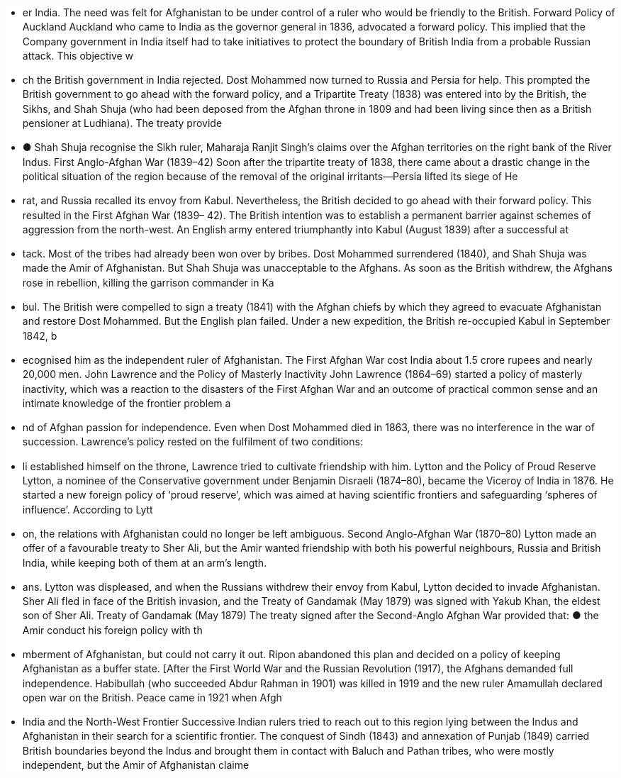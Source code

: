 - er India. The need was felt for Afghanistan to be under control of a ruler who would be friendly to the British. Forward Policy of Auckland Auckland who came to India as the governor general in 1836, advocated a forward policy. This implied that the Company government in India itself had to take initiatives to protect the boundary of British India from a probable Russian attack. This objective w
- ch the British government in India rejected. Dost Mohammed now turned to Russia and Persia for help. This prompted the British government to go ahead with the forward policy, and a Tripartite Treaty (1838) was entered into by the British, the Sikhs, and Shah Shuja (who had been deposed from the Afghan throne in 1809 and had been living since then as a British pensioner at Ludhiana). The treaty provide
-  ● Shah Shuja recognise the Sikh ruler, Maharaja Ranjit Singh’s claims over the Afghan territories on the right bank of the River Indus. First Anglo-Afghan War (1839–42) Soon after the tripartite treaty of 1838, there came about a drastic change in the political situation of the region because of the removal of the original irritants—Persia lifted its siege of He
- rat, and Russia recalled its envoy from Kabul. Nevertheless, the British decided to go ahead with their forward policy. This resulted in the First Afghan War (1839– 42). The British intention was to establish a permanent barrier against schemes of aggression from the north-west. An English army entered triumphantly into Kabul (August 1839) after a successful at
- tack. Most of the tribes had already been won over by bribes. Dost Mohammed surrendered (1840), and Shah Shuja was made the Amir of Afghanistan. But Shah Shuja was unacceptable to the Afghans. As soon as the British withdrew, the Afghans rose in rebellion, killing the garrison commander in Ka



- bul. The British were compelled to sign a treaty (1841) with the Afghan chiefs by which they agreed to evacuate Afghanistan and restore Dost Mohammed. But the English plan failed. Under a new expedition, the British re-occupied Kabul in September 1842, b
- ecognised him as the independent ruler of Afghanistan. The First Afghan War cost India about 1.5 crore rupees and nearly 20,000 men. John Lawrence and the Policy of Masterly Inactivity John Lawrence (1864–69) started a policy of masterly inactivity, which was a reaction to the disasters of the First Afghan War and an outcome of practical common sense and an intimate knowledge of the frontier problem a
- nd of Afghan passion for independence. Even when Dost Mohammed died in 1863, there was no interference in the war of succession. Lawrence’s policy rested on the fulfilment of two conditions:  
- li established himself on the throne, Lawrence tried to cultivate friendship with him. Lytton and the Policy of Proud Reserve Lytton, a nominee of the Conservative government under Benjamin Disraeli (1874–80), became the Viceroy of India in 1876. He started a new foreign policy of ‘proud reserve’, which was aimed at having scientific frontiers and safeguarding ‘spheres of influence’. According to Lytt
- on, the relations with Afghanistan could no longer be left ambiguous. Second Anglo-Afghan War (1870–80) Lytton made an offer of a favourable treaty to Sher Ali, but the Amir wanted friendship with both his powerful neighbours, Russia and British India, while keeping both of them at an arm’s length.
- ans. Lytton was displeased, and when the Russians withdrew their envoy from Kabul, Lytton decided to invade Afghanistan. Sher Ali fled in face of the British invasion, and the Treaty of Gandamak (May 1879) was signed with Yakub Khan, the eldest son of Sher Ali. Treaty of Gandamak (May 1879) The treaty signed after the Second-Anglo Afghan War provided that: ● the Amir conduct his foreign policy with th
- mberment of Afghanistan, but could not carry it out. Ripon abandoned this plan and decided on a policy of keeping Afghanistan as a buffer state. [After the First World War and the Russian Revolution (1917), the Afghans demanded full independence. Habibullah (who succeeded Abdur Rahman in 1901) was killed in 1919 and the new ruler Amamullah declared open war on the British. Peace came in 1921 when Afgh
-  India and the North-West Frontier Successive Indian rulers tried to reach out to this region lying between the Indus and Afghanistan in their search for a scientific frontier. The conquest of Sindh (1843) and annexation of Punjab (1849) carried British boundaries beyond the Indus and brought them in contact with Baluch and Pathan tribes, who were mostly independent, but the Amir of Afghanistan claime
